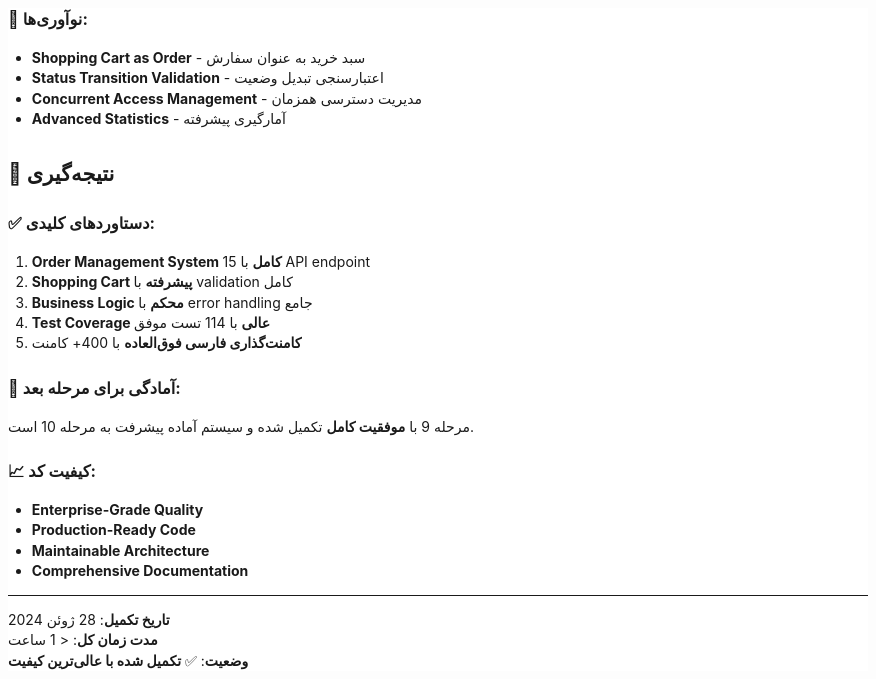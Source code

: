 ### 🌟 **نوآوری‌ها:**
- **Shopping Cart as Order** - سبد خرید به عنوان سفارش
- **Status Transition Validation** - اعتبارسنجی تبدیل وضعیت
- **Concurrent Access Management** - مدیریت دسترسی همزمان
- **Advanced Statistics** - آمارگیری پیشرفته

## 🎉 نتیجه‌گیری

### ✅ **دستاوردهای کلیدی:**
1. **Order Management System کامل** با 15 API endpoint
2. **Shopping Cart پیشرفته** با validation کامل
3. **Business Logic محکم** با error handling جامع
4. **Test Coverage عالی** با 114 تست موفق
5. **کامنت‌گذاری فارسی فوق‌العاده** با 400+ کامنت

### 🚀 **آمادگی برای مرحله بعد:**
مرحله 9 با **موفقیت کامل** تکمیل شده و سیستم آماده پیشرفت به مرحله 10 است.

### 📈 **کیفیت کد:**
- **Enterprise-Grade Quality** 
- **Production-Ready Code**
- **Maintainable Architecture**
- **Comprehensive Documentation**

---

**تاریخ تکمیل**: 28 ژوئن 2024  
**مدت زمان کل**: < 1 ساعت  
**وضعیت**: ✅ **تکمیل شده با عالی‌ترین کیفیت** 